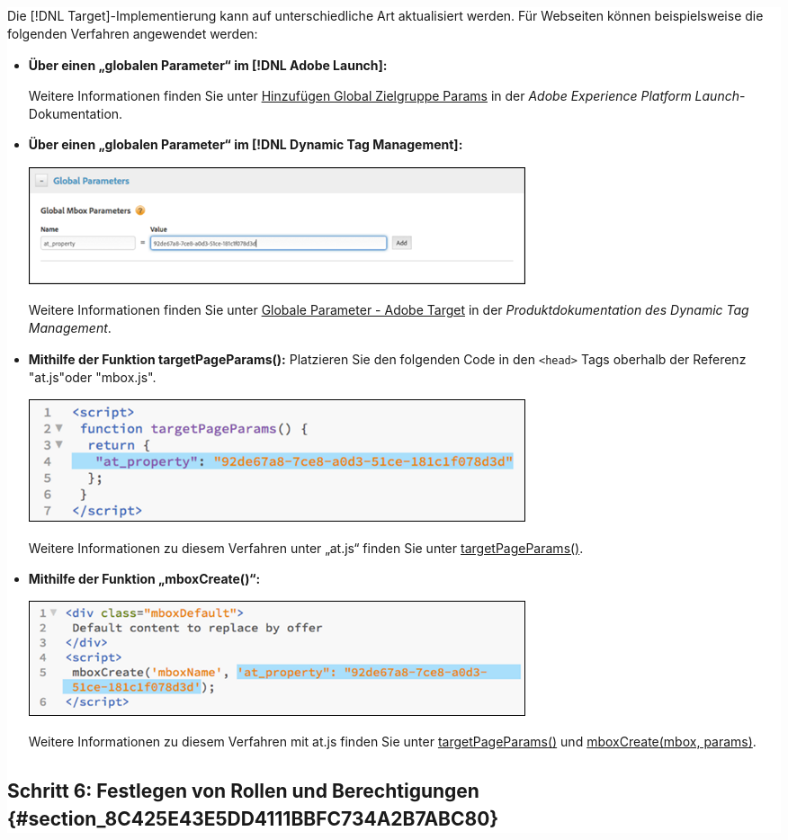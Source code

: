    Die [!DNL Target]-Implementierung kann auf unterschiedliche Art aktualisiert werden. Für Webseiten können beispielsweise die folgenden Verfahren angewendet werden:

   * **Über einen „globalen Parameter“ im [!DNL Adobe Launch]:**

      Weitere Informationen finden Sie unter [Hinzufügen Global Zielgruppe Params](https://docs.adobelaunch.com/extension-reference/web/adobe-target-extension#add-global-mbox-params) in der *Adobe Experience Platform Launch*-Dokumentation.

   * **Über einen „globalen Parameter“ im [!DNL Dynamic Tag Management]:**

      ![](assets/property_token_2.png)

      Weitere Informationen finden Sie unter [Globale Parameter - Adobe Target](https://experienceleague.adobe.com/docs/dtm/using/tools-reference/target.html#global-parameters---adobe-target) in der *Produktdokumentation des Dynamic Tag Management*.

   * **Mithilfe der Funktion targetPageParams():** Platzieren Sie den folgenden Code in den  `<head>` Tags oberhalb der Referenz &quot;at.js&quot;oder &quot;mbox.js&quot;.

      ![](assets/property_token_1.png)

      Weitere Informationen zu diesem Verfahren unter „at.js“ finden Sie unter [targetPageParams()](/help/c-implementing-target/c-implementing-target-for-client-side-web/targetpageparams.md).

   * **Mithilfe der Funktion „mboxCreate()“:**

      ![](assets/property_token_3.png)

      Weitere Informationen zu diesem Verfahren mit at.js finden Sie unter  [targetPageParams()](/help/c-implementing-target/c-implementing-target-for-client-side-web/targetpageparams.md) und [mboxCreate(mbox, params)](/help/c-implementing-target/c-implementing-target-for-client-side-web/mboxcreate-atjs.md).

## Schritt 6: Festlegen von Rollen und Berechtigungen {#section_8C425E43E5DD4111BBFC734A2B7ABC80}
